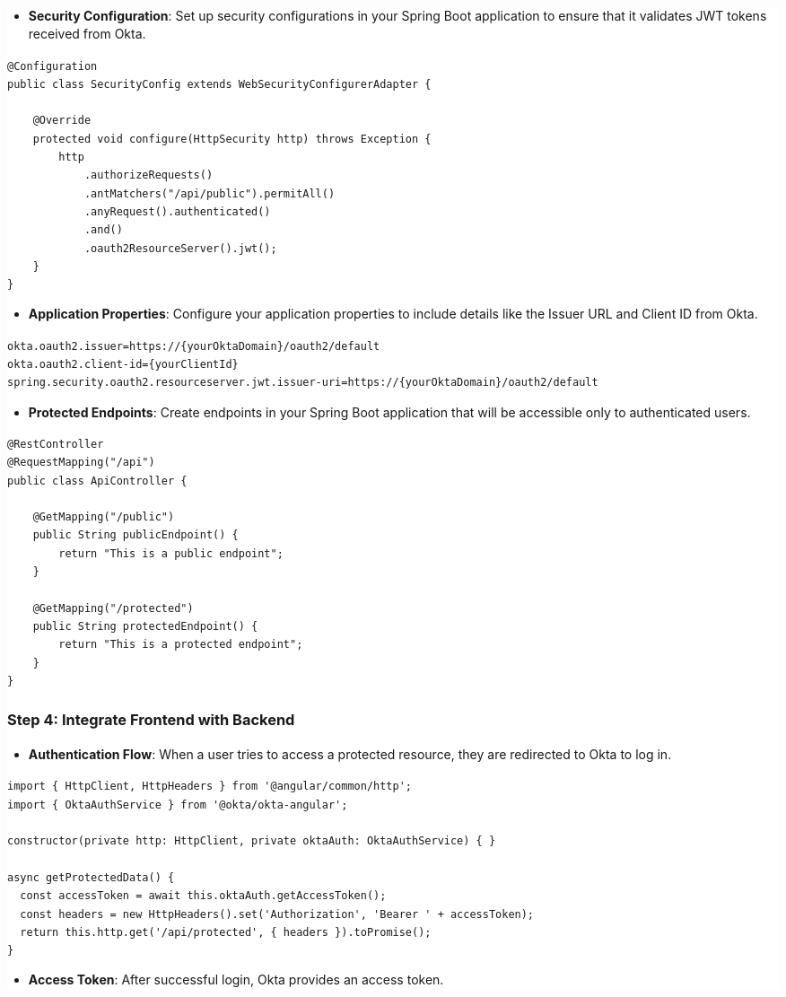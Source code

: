 
- **Security Configuration**: Set up security configurations in your Spring Boot application to ensure that it validates JWT tokens received from Okta.


```
@Configuration
public class SecurityConfig extends WebSecurityConfigurerAdapter {

    @Override
    protected void configure(HttpSecurity http) throws Exception {
        http
            .authorizeRequests()
            .antMatchers("/api/public").permitAll()
            .anyRequest().authenticated()
            .and()
            .oauth2ResourceServer().jwt();
    }
}

```
- **Application Properties**: Configure your application properties to include details like the Issuer URL and Client ID from Okta.
```
okta.oauth2.issuer=https://{yourOktaDomain}/oauth2/default
okta.oauth2.client-id={yourClientId}
spring.security.oauth2.resourceserver.jwt.issuer-uri=https://{yourOktaDomain}/oauth2/default

```
- **Protected Endpoints**: Create endpoints in your Spring Boot application that will be accessible only to authenticated users.
```
@RestController
@RequestMapping("/api")
public class ApiController {

    @GetMapping("/public")
    public String publicEndpoint() {
        return "This is a public endpoint";
    }

    @GetMapping("/protected")
    public String protectedEndpoint() {
        return "This is a protected endpoint";
    }
}

```


### Step 4: Integrate Frontend with Backend


- **Authentication Flow**: When a user tries to access a protected resource, they are redirected to Okta to log in.
```
import { HttpClient, HttpHeaders } from '@angular/common/http';
import { OktaAuthService } from '@okta/okta-angular';

constructor(private http: HttpClient, private oktaAuth: OktaAuthService) { }

async getProtectedData() {
  const accessToken = await this.oktaAuth.getAccessToken();
  const headers = new HttpHeaders().set('Authorization', 'Bearer ' + accessToken);
  return this.http.get('/api/protected', { headers }).toPromise();
}
```
- **Access Token**: After successful login, Okta provides an access token.